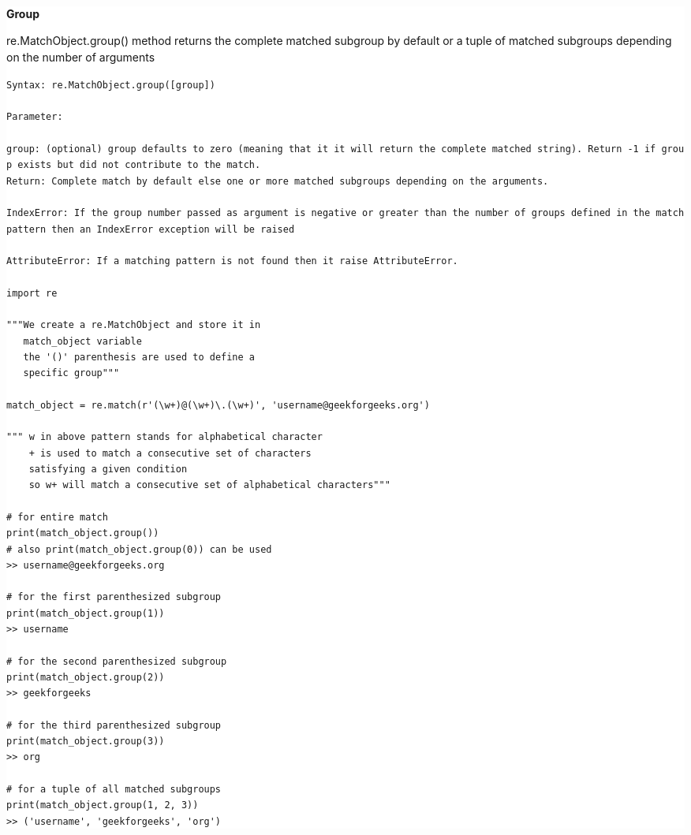 **Group**

re.MatchObject.group() method returns the complete matched subgroup by default or a tuple of matched subgroups depending on the number of arguments

```
Syntax: re.MatchObject.group([group])

Parameter:

group: (optional) group defaults to zero (meaning that it it will return the complete matched string). Return -1 if group exists but did not contribute to the match.
Return: Complete match by default else one or more matched subgroups depending on the arguments.

IndexError: If the group number passed as argument is negative or greater than the number of groups defined in the match pattern then an IndexError exception will be raised

AttributeError: If a matching pattern is not found then it raise AttributeError.

import re
 
"""We create a re.MatchObject and store it in
   match_object variable
   the '()' parenthesis are used to define a
   specific group"""
 
match_object = re.match(r'(\w+)@(\w+)\.(\w+)', 'username@geekforgeeks.org')
 
""" w in above pattern stands for alphabetical character
    + is used to match a consecutive set of characters
    satisfying a given condition
    so w+ will match a consecutive set of alphabetical characters"""
 
# for entire match
print(match_object.group())
# also print(match_object.group(0)) can be used
>> username@geekforgeeks.org 

# for the first parenthesized subgroup
print(match_object.group(1))
>> username

# for the second parenthesized subgroup
print(match_object.group(2))
>> geekforgeeks

# for the third parenthesized subgroup
print(match_object.group(3))
>> org

# for a tuple of all matched subgroups
print(match_object.group(1, 2, 3))
>> ('username', 'geekforgeeks', 'org')
```
